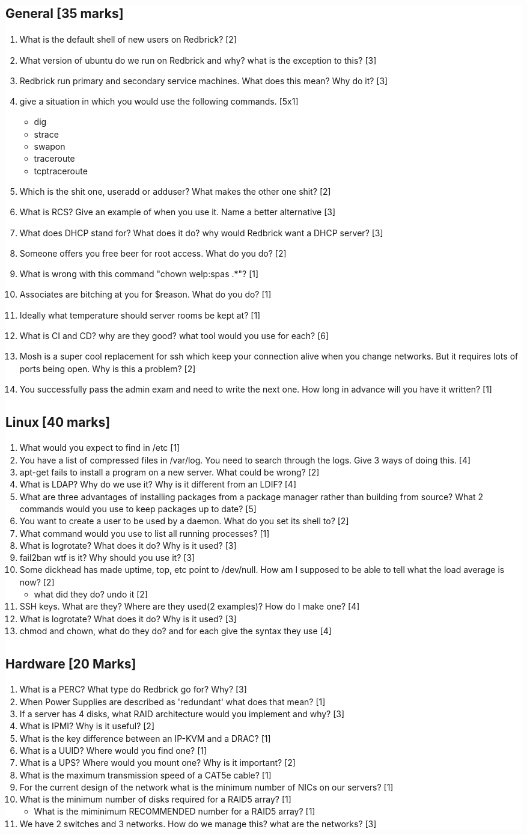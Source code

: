 ## General                                                                            [35 marks]
1. What is the default shell of new users on Redbrick? 					                             [2]		
2. What version of ubuntu do we run on Redbrick and why? what is the  exception to this?      [3]
3. Redbrick run primary and secondary service machines. What does this mean? Why do it?       [3]
4. give a situation in which you would use the following commands.                          [5x1]
	- dig
	- strace
	- swapon
	- traceroute
	- tcptraceroute

5. Which is the shit one, useradd or adduser? What makes the other one shit? 		        [2]
6. What is RCS? Give an example of when you use it. Name a better alternative                  	[3]
7. What does DHCP stand for? What does it do? why would Redbrick want a DHCP server?		[3]
8. Someone offers you free beer for root access. What do you do?				[2]
9. What is wrong with this command "chown welp:spas .\*"?					[1]
10. Associates are bitching at you for $reason. What do you do?                                 [1]
11. Ideally what temperature should server rooms be kept at?                                    [1]
12. What is CI and CD? why are they good? what tool would you use for each?                     [6]
13. Mosh is a super cool replacement for ssh which keep your connection alive when
 you change networks. But it requires lots of ports being open. Why is this a problem?        	[2]
14. You successfully pass the admin exam and need to write the next one.
How long in advance will you have it written?                                                 	[1]

## Linux											[40 marks]
1. What would you expect to find in /etc                                                       	[1]
2. You have a list of compressed files in /var/log. You need to search through the logs.
   Give 3 ways of doing this.                                                                   [4]
3. apt-get fails to install a program on a new server. What could be wrong?                    	[2]
4. What is LDAP? Why do we use it? Why is it different from an LDIF?                           	[4]
5. What are three advantages of installing packages from a package manager rather than building from source?
   What 2 commands would you use to keep packages up to date? 					[5]
6. You want to create a user to be used by a daemon. What do you set its shell to? 		[2]
7. What command would you use to list all running processes? 					[1]
8. What is logrotate? What does it do? Why is it used? 						[3]
9. fail2ban wtf is it? Why should you use it? 							[3]
10. Some dickhead has made uptime, top, etc point to /dev/null.
How am I supposed to be able to tell what the load average is now?				[2]
	- what did they do? undo it 								[2]
11. SSH keys. What are they? Where are they used(2 examples)? How do I make one? [4]
12. What is logrotate? What does it do? Why is it used? [3]
13. chmod and chown, what do they do? and for each give the syntax they use [4]



## Hardware											[20 Marks]
1. What is a PERC? What type do Redbrick go for? Why?						[3]
2. When Power Supplies are described as 'redundant' what does that mean?			[1]
3. If a server has 4 disks, what RAID architecture would you implement and why?			[3]
4. What is IPMI? Why is it useful? 								[2]
5. What is the key difference between an IP-KVM and a DRAC?					[1]
6. What is a UUID? Where would you find one? 							[1]
7. What is a UPS? Where would you mount one? Why is it important?				[2]
8. What is the maximum transmission speed of a CAT5e cable?					[1]
9. For the current design of the network what is the minimum number of NICs on our servers?	[1]
10. What is the minimum number of disks required for a RAID5 array? 				[1]
	- What is the miminimum RECOMMENDED number for a RAID5 array?				[1]
11. We have 2 switches and 3 networks. How do we manage this? what are the networks?		[3]
